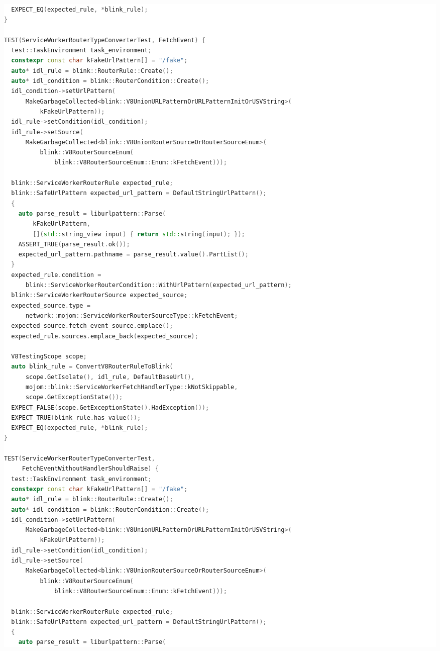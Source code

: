 ```cpp
  EXPECT_EQ(expected_rule, *blink_rule);
}

TEST(ServiceWorkerRouterTypeConverterTest, FetchEvent) {
  test::TaskEnvironment task_environment;
  constexpr const char kFakeUrlPattern[] = "/fake";
  auto* idl_rule = blink::RouterRule::Create();
  auto* idl_condition = blink::RouterCondition::Create();
  idl_condition->setUrlPattern(
      MakeGarbageCollected<blink::V8UnionURLPatternOrURLPatternInitOrUSVString>(
          kFakeUrlPattern));
  idl_rule->setCondition(idl_condition);
  idl_rule->setSource(
      MakeGarbageCollected<blink::V8UnionRouterSourceOrRouterSourceEnum>(
          blink::V8RouterSourceEnum(
              blink::V8RouterSourceEnum::Enum::kFetchEvent)));

  blink::ServiceWorkerRouterRule expected_rule;
  blink::SafeUrlPattern expected_url_pattern = DefaultStringUrlPattern();
  {
    auto parse_result = liburlpattern::Parse(
        kFakeUrlPattern,
        [](std::string_view input) { return std::string(input); });
    ASSERT_TRUE(parse_result.ok());
    expected_url_pattern.pathname = parse_result.value().PartList();
  }
  expected_rule.condition =
      blink::ServiceWorkerRouterCondition::WithUrlPattern(expected_url_pattern);
  blink::ServiceWorkerRouterSource expected_source;
  expected_source.type =
      network::mojom::ServiceWorkerRouterSourceType::kFetchEvent;
  expected_source.fetch_event_source.emplace();
  expected_rule.sources.emplace_back(expected_source);

  V8TestingScope scope;
  auto blink_rule = ConvertV8RouterRuleToBlink(
      scope.GetIsolate(), idl_rule, DefaultBaseUrl(),
      mojom::blink::ServiceWorkerFetchHandlerType::kNotSkippable,
      scope.GetExceptionState());
  EXPECT_FALSE(scope.GetExceptionState().HadException());
  EXPECT_TRUE(blink_rule.has_value());
  EXPECT_EQ(expected_rule, *blink_rule);
}

TEST(ServiceWorkerRouterTypeConverterTest,
     FetchEventWithoutHandlerShouldRaise) {
  test::TaskEnvironment task_environment;
  constexpr const char kFakeUrlPattern[] = "/fake";
  auto* idl_rule = blink::RouterRule::Create();
  auto* idl_condition = blink::RouterCondition::Create();
  idl_condition->setUrlPattern(
      MakeGarbageCollected<blink::V8UnionURLPatternOrURLPatternInitOrUSVString>(
          kFakeUrlPattern));
  idl_rule->setCondition(idl_condition);
  idl_rule->setSource(
      MakeGarbageCollected<blink::V8UnionRouterSourceOrRouterSourceEnum>(
          blink::V8RouterSourceEnum(
              blink::V8RouterSourceEnum::Enum::kFetchEvent)));

  blink::ServiceWorkerRouterRule expected_rule;
  blink::SafeUrlPattern expected_url_pattern = DefaultStringUrlPattern();
  {
    auto parse_result = liburlpattern::Parse(
```